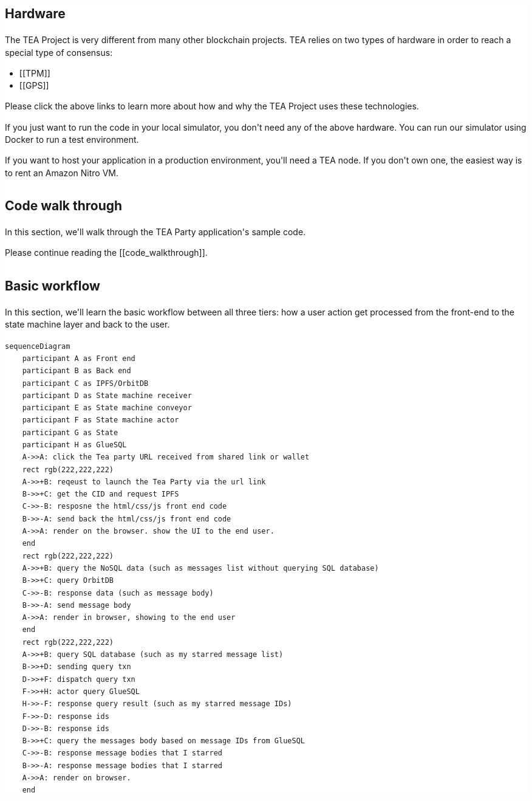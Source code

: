 ## Hardware
The TEA Project is very different from many other blockchain projects. TEA relies on two types of hardware in order to reach a special type of consensus: 

- [[TPM]]
- [[GPS]]

Please click the above links to learn more about how and why the TEA Project uses these technologies.

If you just want to run the code in your local simulator, you don't need any of the above hardware. You can run our simulator using Docker to run a test environment.

If you want to host your application in a production environment, you'll need a TEA node. If you don't own one, the easiest way is to rent an Amazon Nitro VM.

## Code walk through

In this section, we'll walk through the TEA Party application's sample code. 

Please continue reading the [[code_walkthrough]].

## Basic workflow
In this section, we'll learn the basic workflow between all three tiers: how a user action get processed from the front-end to the state machine layer and back to the user.

```mermaid
sequenceDiagram
	participant A as Front end
	participant B as Back end
	participant C as IPFS/OrbitDB
	participant D as State machine receiver
	participant E as State machine conveyor
	participant F as State machine actor
	participant G as State
	participant H as GlueSQL
	A->>A: click the Tea party URL received from shared link or wallet
	rect rgb(222,222,222)
	A->>+B: reqeust to launch the Tea Party via the url link
	B->>+C: get the CID and request IPFS
	C->>-B: resposne the html/css/js front end code
	B->>-A: send back the html/css/js front end code
	A->>A: render on the browser. show the UI to the end user.
	end
	rect rgb(222,222,222)
	A->>+B: query the NoSQL data (such as messages list without querying SQL database)
	B->>+C: query OrbitDB
	C->>-B: response data (such as message body)
	B->>-A: send message body
	A->>A: render in browser, showing to the end user
	end
	rect rgb(222,222,222)
	A->>+B: query SQL database (such as my starred message list)
	B->>+D: sending query txn
	D->>+F: dispatch query txn
	F->>+H: actor query GlueSQL
	H->>-F: response query result (such as my starred message IDs)
	F->>-D: response ids
	D->>-B: response ids
	B->>+C: query the messages body based on message IDs from GlueSQL
	C->>-B: response message bodies that I starred
	B->>-A: response message bodies that I starred
	A->>A: render on browser. 
	end
```